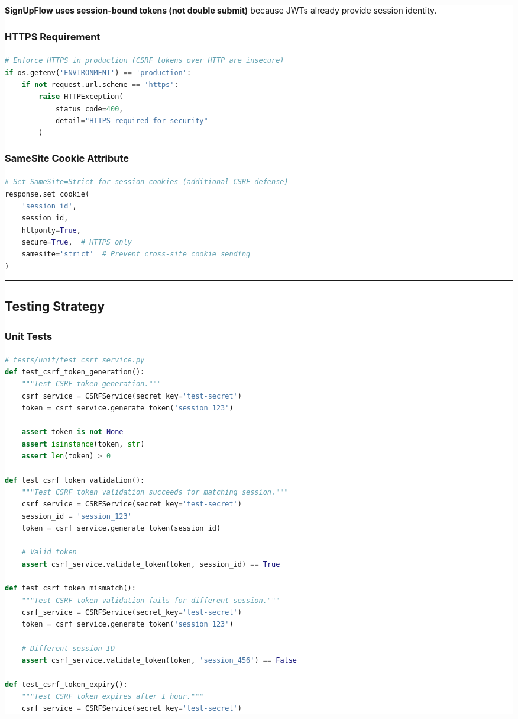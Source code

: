 **SignUpFlow uses session-bound tokens (not double submit)** because JWTs already provide session identity.

### HTTPS Requirement

```python
# Enforce HTTPS in production (CSRF tokens over HTTP are insecure)
if os.getenv('ENVIRONMENT') == 'production':
    if not request.url.scheme == 'https':
        raise HTTPException(
            status_code=400,
            detail="HTTPS required for security"
        )
```

### SameSite Cookie Attribute

```python
# Set SameSite=Strict for session cookies (additional CSRF defense)
response.set_cookie(
    'session_id',
    session_id,
    httponly=True,
    secure=True,  # HTTPS only
    samesite='strict'  # Prevent cross-site cookie sending
)
```

---

## Testing Strategy

### Unit Tests

```python
# tests/unit/test_csrf_service.py
def test_csrf_token_generation():
    """Test CSRF token generation."""
    csrf_service = CSRFService(secret_key='test-secret')
    token = csrf_service.generate_token('session_123')

    assert token is not None
    assert isinstance(token, str)
    assert len(token) > 0

def test_csrf_token_validation():
    """Test CSRF token validation succeeds for matching session."""
    csrf_service = CSRFService(secret_key='test-secret')
    session_id = 'session_123'
    token = csrf_service.generate_token(session_id)

    # Valid token
    assert csrf_service.validate_token(token, session_id) == True

def test_csrf_token_mismatch():
    """Test CSRF token validation fails for different session."""
    csrf_service = CSRFService(secret_key='test-secret')
    token = csrf_service.generate_token('session_123')

    # Different session ID
    assert csrf_service.validate_token(token, 'session_456') == False

def test_csrf_token_expiry():
    """Test CSRF token expires after 1 hour."""
    csrf_service = CSRFService(secret_key='test-secret')
```